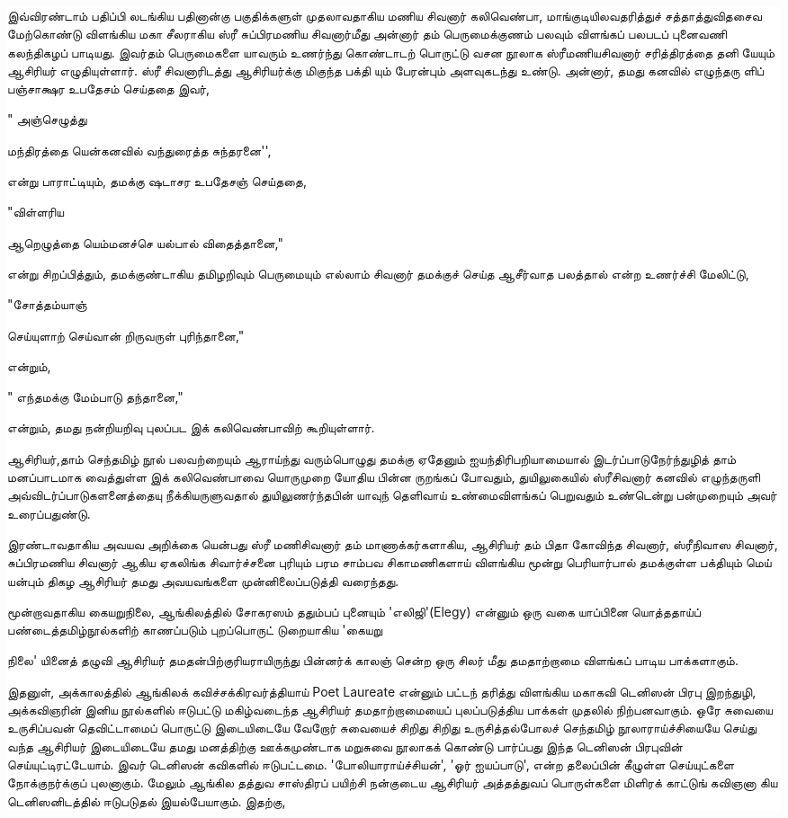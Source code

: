 இவ்விரண்டாம் பதிப்பி லடங்கிய பதினான்கு பகுதிக்களுள் முதலாவதாகிய மணிய சிவனார் கலிவெண்பா, மாங்குடியிலவதரித்துச் சத்தாத்துவிதசைவ மேற்கொண்டு விளங்கிய மகா சீலராகிய ஸ்ரீ சுப்பிரமணிய சிவனார்மீது அன்னார் தம் பெருமைக்குணம் பலவும் விளங்கப் பலபடப் புனைவணி கலந்திகழப் பாடியது. இவர்தம் பெருமைகளை யாவரும் உணர்ந்து கொண்டாடற் பொருட்டு வசன நூலாக ஸ்ரீமணியசிவனார் சரித்திரத்தை தனி யேயும் ஆசிரியர் எழுதியுள்ளார். ஸ்ரீ சிவனாரிடத்து ஆசிரியர்க்கு மிகுந்த பக்தி யும் பேரன்பும் அளவுகடந்து உண்டு. அன்னார், தமது கனவில் எழுந்தரு ளிப் பஞ்சாக்ஷர உபதேசம் செய்ததை இவர்,  

  

" அஞ்செழுத்து  

மந்திரத்தை யென்கனவில் வந்துரைத்த சுந்தரனை'',  

என்று பாராட்டியும், தமக்கு ஷடாசர உபதேசஞ் செய்ததை,  

  

"விள்ளரிய  

ஆறெழுத்தை யெம்மனச்செ யல்பால் விதைத்தானை,"  

என்று சிறப்பித்தும், தமக்குண்டாகிய தமிழறிவும் பெருமையும் எல்லாம் சிவனார் தமக்குச் செய்த ஆசீர்வாத பலத்தால் என்ற உணர்ச்சி மேலிட்டு,  

  

"சோத்தம்யாஞ்  

செய்யுளாற் செய்வான் றிருவருள் புரிந்தானை,"  

என்றும்,  

  

" எந்தமக்கு மேம்பாடு தந்தானை,"  

என்றும், தமது நன்றியறிவு புலப்பட இக் கலிவெண்பாவிற் கூறியுள்ளார்.  

ஆசிரியர்,தாம் செந்தமிழ் நூல் பலவற்றையும் ஆராய்ந்து வரும்பொழுது தமக்கு ஏதேனும் ஐயந்திரிபறியாமையால் இடர்ப்பாடுநேர்ந்துழித் தாம் மனப்பாடமாக வைத்துள்ள இக் கலிவெண்பாவை யொருமுறை யோதிய பின்ன ருறங்கப் போவதும், துயிலுகையில் ஸ்ரீசிவனார் கனவில் எழுந்தருளி அவ்விடர்ப்பாடுகளனைத்தையு நீக்கியருளுவதால் துயிலுணர்ந்தபின் யாவுந் தெளிவாய் உண்மைவிளங்கப் பெறுவதும் உண்டென்று பன்முறையும் அவர் உரைப்பதுண்டு.  

இரண்டாவதாகிய அவயவ அறிக்கை யென்பது ஸ்ரீ மணிசிவனார் தம் மாணாக்கர்களாகிய, ஆசிரியர் தம் பிதா கோவிந்த சிவனார், ஸ்ரீநிவாஸ சிவனார், சுப்பிரமணிய சிவனார் ஆகிய ஏகலிங்க சிவார்ச்சனை புரியும் பரம சாம்பவ சிகாமணிகளாய் விளங்கிய மூன்று பெரியார்பால் தமக்குள்ள பக்தியும் மெய் யன்பும் திகழ ஆசிரியர் தமது அவயவங்களை முன்னிலைப்படுத்தி வரைந்தது.  

மூன்றாவதாகிய கையறுநிலை, ஆங்கிலத்தில் சோகரஸம் ததும்பப் புனையும் 'எலிஜி'(Elegy) என்னும் ஒரு வகை யாப்பினை யொத்ததாய்ப் பண்டைத்தமிழ்நூல்களிற் காணப்படும் புறப்பொருட் டுறையாகிய 'கையறு  

நிலை' யினைத் தழுவி ஆசிரியர் தமதன்பிற்குரியராயிருந்து பின்னர்க் காலஞ் சென்ற ஒரு சிலர் மீது தமதாற்றாமை விளங்கப் பாடிய பாக்களாகும்.  

இதனுள், அக்காலத்தில் ஆங்கிலக் கவிச்சக்கிரவர்த்தியாய் Poet Laureate என்னும் பட்டந் தரித்து விளங்கிய மகாகவி டெனிஸன் பிரபு இறந்துழி, அக்கவிஞரின் இனிய நூல்களில் ஈடுபட்டு மகிழ்வடைந்த ஆசிரியர் தமதாற்றாமையைப் புலப்படுத்திய பாக்கள் முதலில் நிற்பனவாகும். ஒரே சுவையை உருசிப்பவன் தெவிட்டாமைப் பொருட்டு இடையிடையே வேறோர் சுவையைச் சிறிது சிறிது உருசித்தல்போலச் செந்தமிழ் நூலாராய்ச்சியையே செய்து வந்த ஆசிரியர் இடையிடையே தமது மனத்திற்கு ஊக்கமுண்டாக மறுசுவை நூலாகக் கொண்டு பார்ப்பது இந்த டெனிஸன் பிரபுவின் செய்யுட்டிரட்டேயாம். இவர் டெனிஸன் கவிகளில் ஈடுபட்டமை. 'போலியாராய்ச்சியன்', 'ஓர் ஐயப்பாடு', என்ற தலைப்பின் கீழுள்ள செய்யுட்களை நோக்குநர்க்குப் புலனாகும். மேலும் ஆங்கில தத்துவ சாஸ்திரப் பயிற்சி நன்குடைய ஆசிரியர் அத்தத்துவப் பொருள்களை மிளிரக் காட்டுங் கவிஞனா கிய டெனிஸனிடத்தில் ஈடுபடுதல் இயல்பேயாகும். இதற்கு,  
